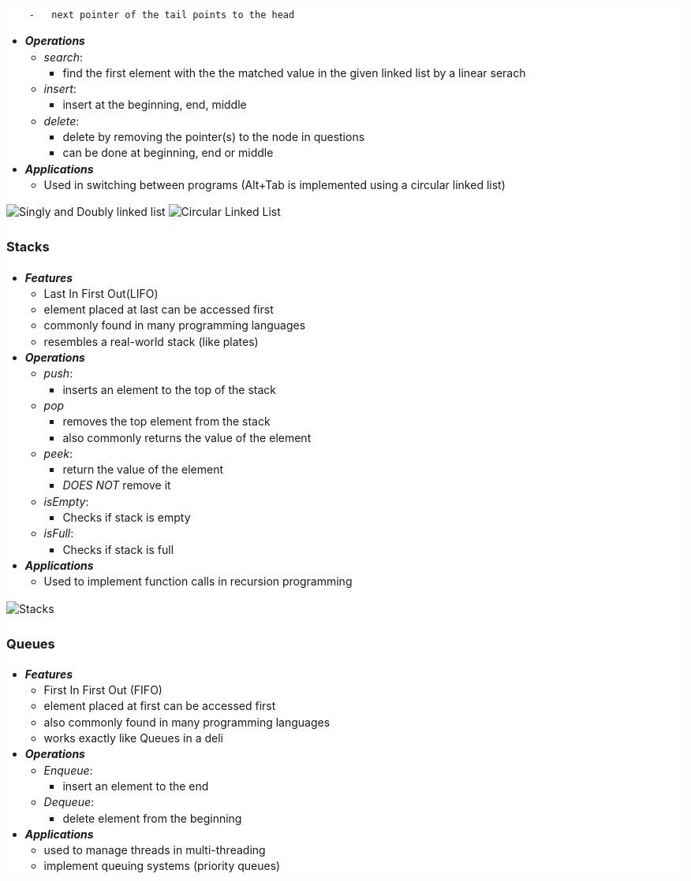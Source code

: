         -   next pointer of the tail points to the head
-   **_Operations_**
    -   _search_:
        -   find the first element with the the matched value in the given linked list by a linear serach
    -   _insert_:
        -   insert at the beginning, end, middle
    -   _delete_:
        -   delete by removing the pointer(s) to the node in questions
        -   can be done at beginning, end or middle
-   **_Applications_**
    -   Used in switching between programs (Alt+Tab is implemented using a circular linked list)

![Singly and Doubly linked list](https://miro.medium.com/max/615/1*iMYmkYDCSrXXdwpbqm-ekA.jpeg)
![Circular Linked List](https://static.javatpoint.com/ds/images/circular-singly-linked-list.png)

### Stacks

-   **_Features_**
    -   Last In First Out(LIFO)
    -   element placed at last can be accessed first
    -   commonly found in many programming languages
    -   resembles a real-world stack (like plates)
-   **_Operations_**
    -   _push_:
        -   inserts an element to the top of the stack
    -   _pop_
        -   removes the top element from the stack
        -   also commonly returns the value of the element
    -   _peek_:
        -   return the value of the element
        -   _DOES NOT_ remove it
    -   _isEmpty_:
        -   Checks if stack is empty
    -   _isFull_:
        -   Checks if stack is full
-   **_Applications_**
    -   Used to implement function calls in recursion programming

![Stacks](https://www.tutorialspoint.com/data_structures_algorithms/images/stack_representation.jpg)

### Queues

-   **_Features_**
    -   First In First Out (FIFO)
    -   element placed at first can be accessed first
    -   also commonly found in many programming languages
    -   works exactly like Queues in a deli
-   **_Operations_**
    -   _Enqueue_:
        -   insert an element to the end
    -   _Dequeue_:
        -   delete element from the beginning
-   **_Applications_**
    -   used to manage threads in multi-threading
    -   implement queuing systems (priority queues)
